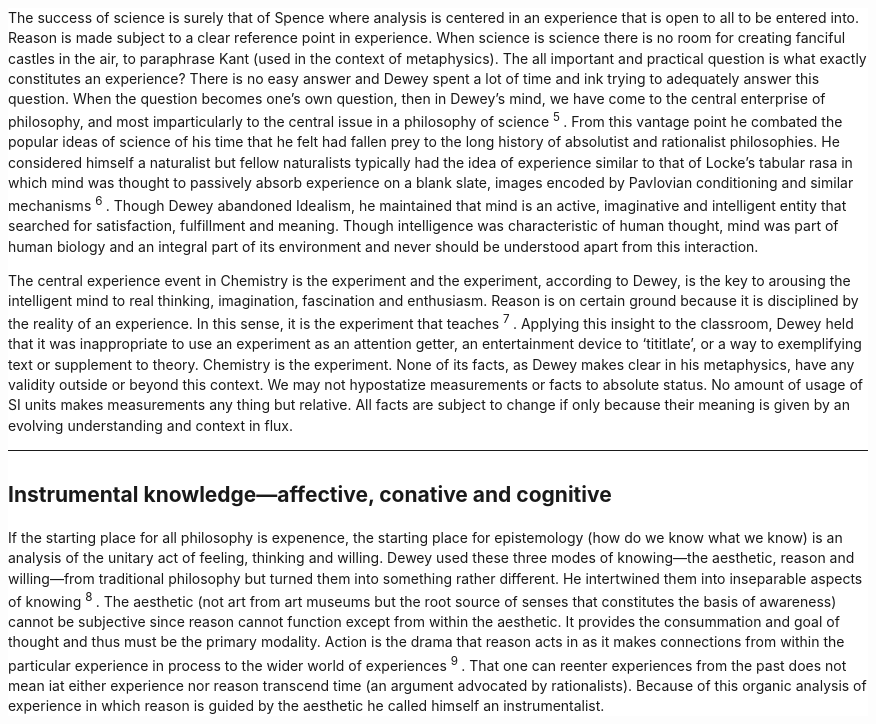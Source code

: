The success of science is surely that of Spence where analysis is centered in an experience that is open to all to be entered into.  Reason is made subject to a clear reference point in experience.  When science is science there is no room for creating fanciful castles in the air, to paraphrase Kant (used in the context of metaphysics).  The all important and practical question is what exactly constitutes an experience?  There is no easy answer and Dewey spent a lot of time and ink trying to adequately answer this question.  When the question becomes one’s own question, then in  Dewey’s mind, we have come to the central enterprise of philosophy, and most imparticularly to the central issue in a philosophy of science
<sup>
5
</sup>
.  From this vantage point he combated the popular ideas of science of his time that he felt had fallen prey to the long history of absolutist and rationalist philosophies.  He considered himself a naturalist but fellow naturalists typically had the idea of experience similar to that of Locke’s tabular rasa in which mind was thought to passively absorb experience on a blank slate, images encoded by Pavlovian conditioning and similar mechanisms
<sup>
6
</sup>
. Though Dewey abandoned Idealism, he maintained that mind is an active, imaginative and intelligent entity that searched for satisfaction, fulfillment and meaning.  Though intelligence was characteristic of human thought, mind was part of human biology and an integral part of its environment and never should be understood apart from this interaction.
</p>
<p>
The central experience event in Chemistry is the experiment and the experiment, according to Dewey, is the key to arousing the intelligent mind to real thinking, imagination, fascination and enthusiasm. Reason is on certain ground because it is disciplined by the reality of an experience.  In this sense, it is the experiment that teaches
<sup>
7
</sup>
. Applying this insight to the classroom, Dewey held that it was inappropriate to use an experiment as an attention getter, an entertainment device to ‘tititlate’, or a way to exemplifying text or supplement to theory.  Chemistry is the experiment.  None of its facts, as Dewey makes clear in his metaphysics, have any validity outside or beyond this context.  We may not hypostatize measurements or facts to absolute status.  No amount of usage of SI units makes measurements any thing but relative.  All facts are subject to change if only because their meaning is given by an evolving understanding and context in flux.
</p>
<hr/>
<h2>
Instrumental knowledge—affective, conative and cognitive
</h2>
If the starting place for all philosophy is expenence, the starting place for epistemology (how do we know what we know) is an analysis of the unitary act of feeling, thinking and willing.  Dewey used these three modes of knowing—the aesthetic, reason and willing—from traditional philosophy but turned them into something rather different.  He intertwined them into inseparable aspects of knowing
<sup>
8
</sup>
.  The aesthetic (not art from art museums but the root source of senses that constitutes the basis of awareness) cannot be subjective since reason cannot function except from within the aesthetic.  It provides the consummation and goal of thought and thus must be the primary modality.  Action is the drama that reason acts in as it makes connections from within the particular experience in process to the wider world of experiences
<sup>
9
</sup>
. That one can reenter experiences from the past does not mean iat either experience nor reason transcend time (an argument advocated by rationalists). Because of this organic analysis of experience in which reason is guided by the aesthetic he called himself an instrumentalist.
<p>